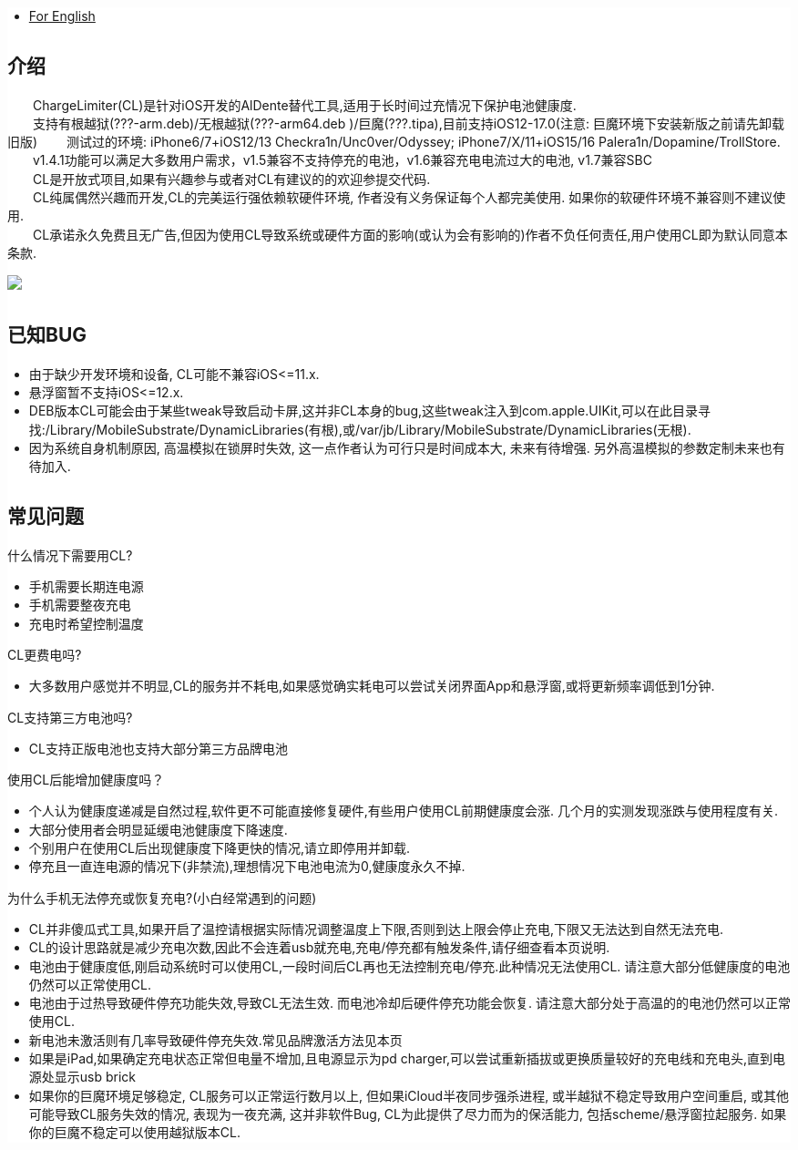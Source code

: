 * [For English](#Introduction)

## 介绍

&emsp;&emsp;ChargeLimiter(CL)是针对iOS开发的AlDente替代工具,适用于长时间过充情况下保护电池健康度.  
&emsp;&emsp;支持有根越狱(???-arm.deb)/无根越狱(???-arm64.deb )/巨魔(???.tipa),目前支持iOS12-17.0(注意: 巨魔环境下安装新版之前请先卸载旧版)
&emsp;&emsp;测试过的环境: iPhone6/7+iOS12/13 Checkra1n/Unc0ver/Odyssey; iPhone7/X/11+iOS15/16 Palera1n/Dopamine/TrollStore.  
&emsp;&emsp;v1.4.1功能可以满足大多数用户需求，v1.5兼容不支持停充的电池，v1.6兼容充电电流过大的电池, v1.7兼容SBC    
&emsp;&emsp;CL是开放式项目,如果有兴趣参与或者对CL有建议的的欢迎参提交代码.    
&emsp;&emsp;CL纯属偶然兴趣而开发,CL的完美运行强依赖软硬件环境, 作者没有义务保证每个人都完美使用.   如果你的软硬件环境不兼容则不建议使用.    
&emsp;&emsp;CL承诺永久免费且无广告,但因为使用CL导致系统或硬件方面的影响(或认为会有影响的)作者不负任何责任,用户使用CL即为默认同意本条款.     

![](https://raw.githubusercontent.com/lich4/ChargeLimiter/main/banner.jpg)

## 已知BUG

* 由于缺少开发环境和设备, CL可能不兼容iOS<=11.x.
* 悬浮窗暂不支持iOS<=12.x.
* DEB版本CL可能会由于某些tweak导致启动卡屏,这并非CL本身的bug,这些tweak注入到com.apple.UIKit,可以在此目录寻找:/Library/MobileSubstrate/DynamicLibraries(有根),或/var/jb/Library/MobileSubstrate/DynamicLibraries(无根).
* 因为系统自身机制原因, 高温模拟在锁屏时失效, 这一点作者认为可行只是时间成本大, 未来有待增强. 另外高温模拟的参数定制未来也有待加入.

## 常见问题

什么情况下需要用CL?
* 手机需要长期连电源
* 手机需要整夜充电
* 充电时希望控制温度

CL更费电吗?
* 大多数用户感觉并不明显,CL的服务并不耗电,如果感觉确实耗电可以尝试关闭界面App和悬浮窗,或将更新频率调低到1分钟.

CL支持第三方电池吗?
* CL支持正版电池也支持大部分第三方品牌电池

使用CL后能增加健康度吗？
* 个人认为健康度递减是自然过程,软件更不可能直接修复硬件,有些用户使用CL前期健康度会涨. 几个月的实测发现涨跌与使用程度有关.
* 大部分使用者会明显延缓电池健康度下降速度.
* 个别用户在使用CL后出现健康度下降更快的情况,请立即停用并卸载.
* 停充且一直连电源的情况下(非禁流),理想情况下电池电流为0,健康度永久不掉.

为什么手机无法停充或恢复充电?(小白经常遇到的问题)
* CL并非傻瓜式工具,如果开启了温控请根据实际情况调整温度上下限,否则到达上限会停止充电,下限又无法达到自然无法充电.
* CL的设计思路就是减少充电次数,因此不会连着usb就充电,充电/停充都有触发条件,请仔细查看本页说明.
* 电池由于健康度低,刚启动系统时可以使用CL,一段时间后CL再也无法控制充电/停充.此种情况无法使用CL. 请注意大部分低健康度的电池仍然可以正常使用CL. 
* 电池由于过热导致硬件停充功能失效,导致CL无法生效. 而电池冷却后硬件停充功能会恢复. 请注意大部分处于高温的的电池仍然可以正常使用CL. 
* 新电池未激活则有几率导致硬件停充失效.常见品牌激活方法见本页
* 如果是iPad,如果确定充电状态正常但电量不增加,且电源显示为pd charger,可以尝试重新插拔或更换质量较好的充电线和充电头,直到电源处显示usb brick
* 如果你的巨魔环境足够稳定, CL服务可以正常运行数月以上, 但如果iCloud半夜同步强杀进程, 或半越狱不稳定导致用户空间重启, 或其他可能导致CL服务失效的情况, 表现为一夜充满, 这并非软件Bug, CL为此提供了尽力而为的保活能力, 包括scheme/悬浮窗拉起服务. 如果你的巨魔不稳定可以使用越狱版本CL. 

